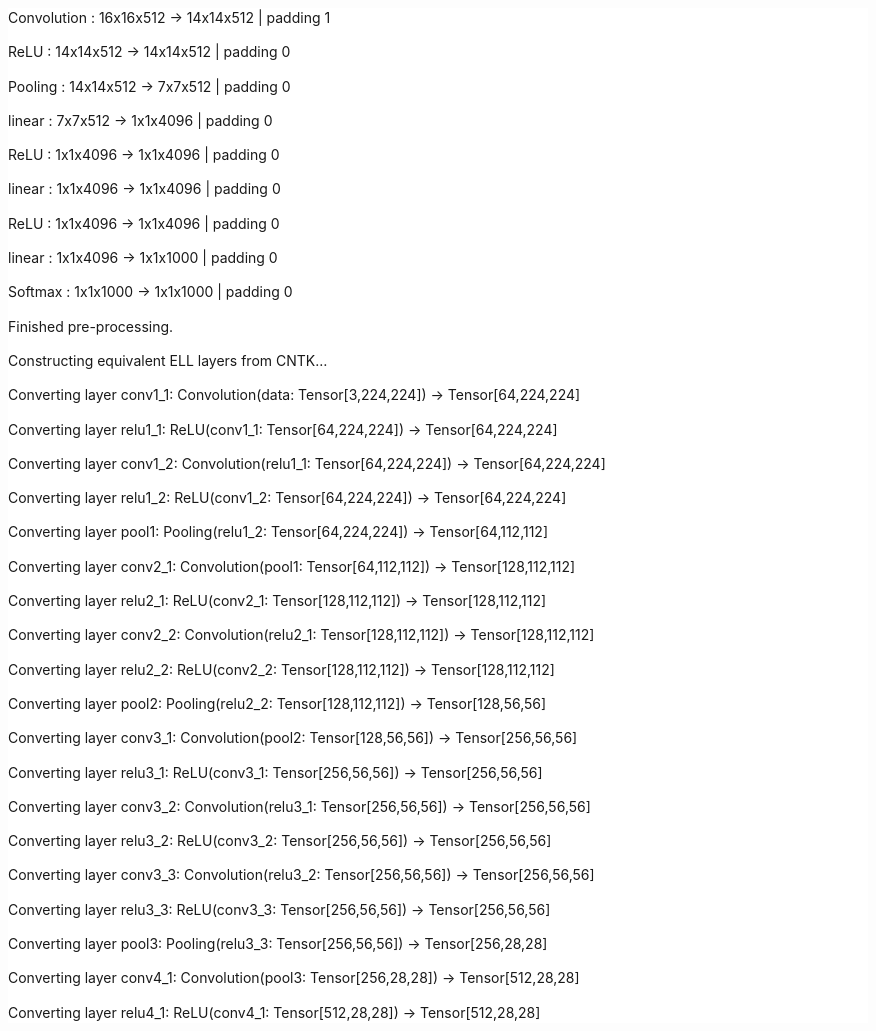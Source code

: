   
 
   Convolution :  16x16x512  ->  14x14x512 | padding  1 
  
 
   ReLU :  14x14x512  ->  14x14x512 | padding  0 
  
 
   Pooling :  14x14x512  ->  7x7x512 | padding  0 
  
 
   linear :  7x7x512  ->  1x1x4096 | padding  0 
  
 
   ReLU :  1x1x4096  ->  1x1x4096 | padding  0 
  
 
   linear :  1x1x4096  ->  1x1x4096 | padding  0 
  
 
   ReLU :  1x1x4096  ->  1x1x4096 | padding  0 
  
 
   linear :  1x1x4096  ->  1x1x1000 | padding  0 
  
 
   Softmax :  1x1x1000  ->  1x1x1000 | padding  0 
  
 
   Finished pre-processing. 
  
 
   Constructing equivalent ELL layers from CNTK… 
  
 
   Converting layer  conv1_1: Convolution(data: Tensor[3,224,224]) -> Tensor[64,224,224] 
  
 
   Converting layer  relu1_1: ReLU(conv1_1: Tensor[64,224,224]) -> Tensor[64,224,224] 
  
 
   Converting layer  conv1_2: Convolution(relu1_1: Tensor[64,224,224]) -> Tensor[64,224,224] 
  
 
   Converting layer  relu1_2: ReLU(conv1_2: Tensor[64,224,224]) -> Tensor[64,224,224] 
  
 
   Converting layer  pool1: Pooling(relu1_2: Tensor[64,224,224]) -> Tensor[64,112,112] 
  
 
   Converting layer  conv2_1: Convolution(pool1: Tensor[64,112,112]) -> Tensor[128,112,112] 
  
 
   Converting layer  relu2_1: ReLU(conv2_1: Tensor[128,112,112]) -> Tensor[128,112,112] 
  
 
   Converting layer  conv2_2: Convolution(relu2_1: Tensor[128,112,112]) -> Tensor[128,112,112] 
  
 
   Converting layer  relu2_2: ReLU(conv2_2: Tensor[128,112,112]) -> Tensor[128,112,112] 
  
 
   Converting layer  pool2: Pooling(relu2_2: Tensor[128,112,112]) -> Tensor[128,56,56] 
  
 
   Converting layer  conv3_1: Convolution(pool2: Tensor[128,56,56]) -> Tensor[256,56,56] 
  
 
   Converting layer  relu3_1: ReLU(conv3_1: Tensor[256,56,56]) -> Tensor[256,56,56] 
  
 
   Converting layer  conv3_2: Convolution(relu3_1: Tensor[256,56,56]) -> Tensor[256,56,56] 
  
 
   Converting layer  relu3_2: ReLU(conv3_2: Tensor[256,56,56]) -> Tensor[256,56,56] 
  
 
   Converting layer  conv3_3: Convolution(relu3_2: Tensor[256,56,56]) -> Tensor[256,56,56] 
  
 
   Converting layer  relu3_3: ReLU(conv3_3: Tensor[256,56,56]) -> Tensor[256,56,56] 
  
 
   Converting layer  pool3: Pooling(relu3_3: Tensor[256,56,56]) -> Tensor[256,28,28] 
  
 
   Converting layer  conv4_1: Convolution(pool3: Tensor[256,28,28]) -> Tensor[512,28,28] 
  
 
   Converting layer  relu4_1: ReLU(conv4_1: Tensor[512,28,28]) -> Tensor[512,28,28] 
  